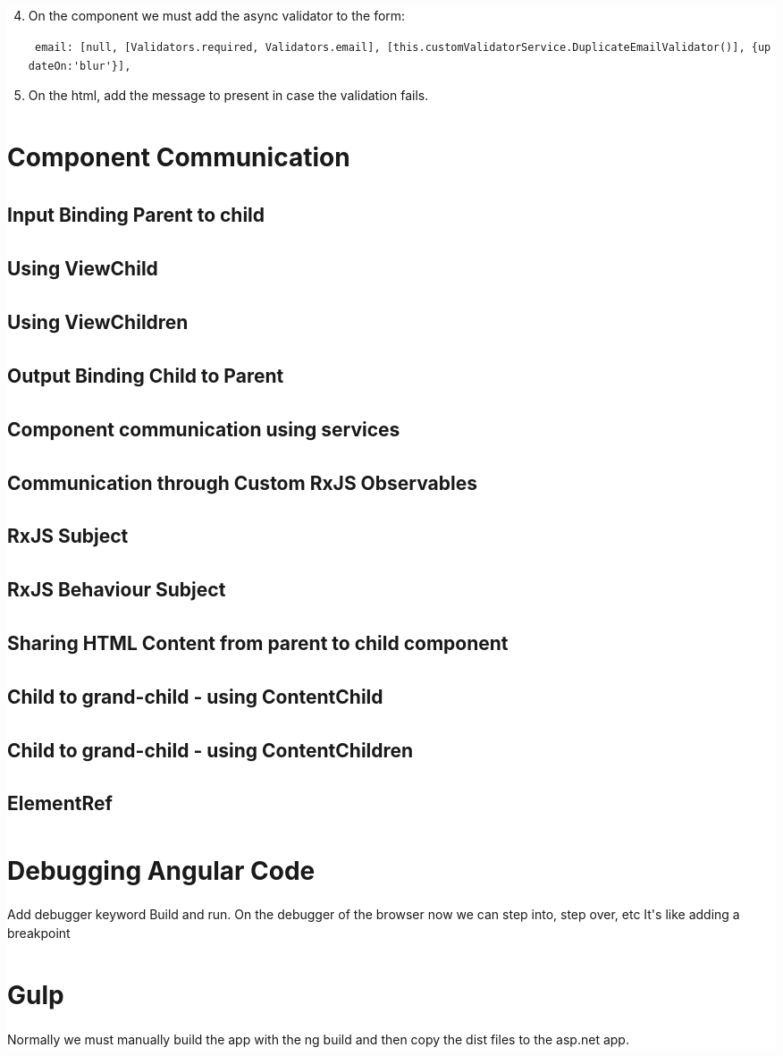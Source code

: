 4. On the component we must add the async validator to the form:

        email: [null, [Validators.required, Validators.email], [this.customValidatorService.DuplicateEmailValidator()], {updateOn:'blur'}],

5. On the html, add the message to present in case the validation fails.


# Component Communication

## Input Binding Parent to child

## Using ViewChild

## Using ViewChildren

## Output Binding Child to Parent

## Component communication using services

## Communication through Custom RxJS Observables

## RxJS Subject

## RxJS Behaviour Subject

## Sharing HTML Content from parent to child component

## Child to grand-child - using ContentChild

## Child to grand-child - using ContentChildren

## ElementRef

# Debugging Angular Code
Add debugger keyword
Build and run.
On the debugger of the browser now we can step into, step over, etc
It's like adding a breakpoint

# Gulp
Normally we must manually build the app with the ng build and then copy the dist files to the asp.net app.
